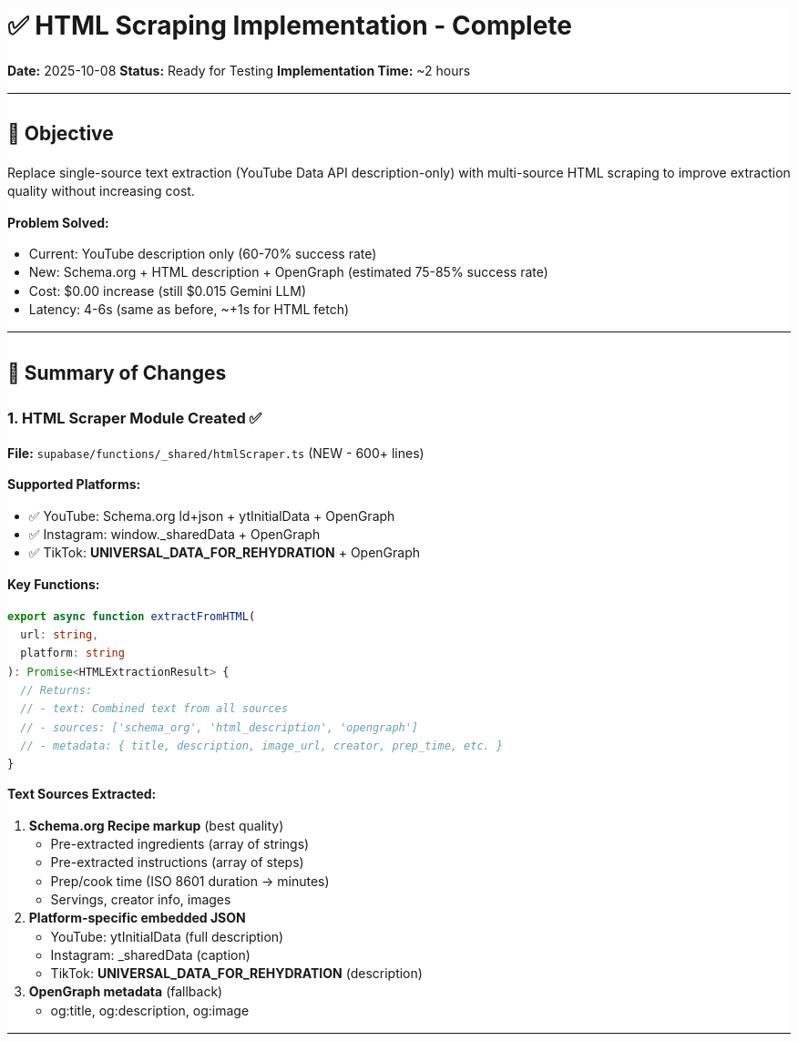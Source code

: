 # ✅ HTML Scraping Implementation - Complete

**Date:** 2025-10-08
**Status:** Ready for Testing
**Implementation Time:** ~2 hours

---

## 🎯 Objective

Replace single-source text extraction (YouTube Data API description-only) with multi-source HTML scraping to improve extraction quality without increasing cost.

**Problem Solved:**
- Current: YouTube description only (60-70% success rate)
- New: Schema.org + HTML description + OpenGraph (estimated 75-85% success rate)
- Cost: $0.00 increase (still $0.015 Gemini LLM)
- Latency: 4-6s (same as before, ~+1s for HTML fetch)

---

## 📝 Summary of Changes

### 1. **HTML Scraper Module Created** ✅

**File:** `supabase/functions/_shared/htmlScraper.ts` (NEW - 600+ lines)

**Supported Platforms:**
- ✅ YouTube: Schema.org ld+json + ytInitialData + OpenGraph
- ✅ Instagram: window._sharedData + OpenGraph
- ✅ TikTok: __UNIVERSAL_DATA_FOR_REHYDRATION__ + OpenGraph

**Key Functions:**
```typescript
export async function extractFromHTML(
  url: string,
  platform: string
): Promise<HTMLExtractionResult> {
  // Returns:
  // - text: Combined text from all sources
  // - sources: ['schema_org', 'html_description', 'opengraph']
  // - metadata: { title, description, image_url, creator, prep_time, etc. }
}
```

**Text Sources Extracted:**
1. **Schema.org Recipe markup** (best quality)
   - Pre-extracted ingredients (array of strings)
   - Pre-extracted instructions (array of steps)
   - Prep/cook time (ISO 8601 duration → minutes)
   - Servings, creator info, images
2. **Platform-specific embedded JSON**
   - YouTube: ytInitialData (full description)
   - Instagram: _sharedData (caption)
   - TikTok: __UNIVERSAL_DATA_FOR_REHYDRATION__ (description)
3. **OpenGraph metadata** (fallback)
   - og:title, og:description, og:image

---